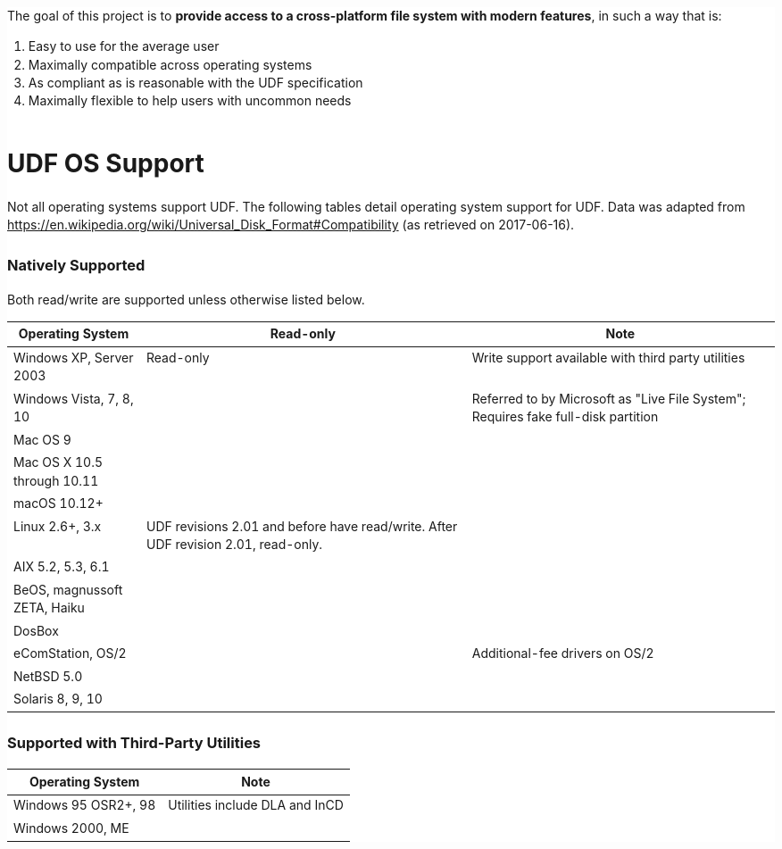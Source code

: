 The goal of this project is to **provide access to a cross-platform file system with modern features**, in such a way that is:
1. Easy to use for the average user
2. Maximally compatible across operating systems
3. As compliant as is reasonable with the UDF specification
4. Maximally flexible to help users with uncommon needs


# UDF OS Support
Not all operating systems support UDF.  The following tables detail operating system support for UDF.  Data was adapted from https://en.wikipedia.org/wiki/Universal_Disk_Format#Compatibility (as retrieved on 2017-06-16).

### Natively Supported
Both read/write are supported unless otherwise listed below.

Operating System             |Read-only                                                                           |Note
-----------------------------|------------------------------------------------------------------------------------|----
Windows XP, Server 2003      |Read-only                                                                           |Write support available with third party utilities
Windows Vista, 7, 8, 10      |                                                                                    |Referred to by Microsoft as "Live File System"; Requires fake full-disk partition
Mac OS 9                     |                                                                                    |
Mac OS X 10.5 through 10.11  |                                                                                    |
macOS 10.12+                 |                                                                                    |
Linux 2.6+, 3.x              |UDF revisions 2.01 and before have read/write.  After UDF revision 2.01, read-only. | 
AIX 5.2, 5.3, 6.1            |                                                                                    |
BeOS, magnussoft ZETA, Haiku |                                                                                    |
DosBox                       |                                                                                    |
eComStation, OS/2            |                                                                                    |Additional-fee drivers on OS/2
NetBSD 5.0                   |                                                                                    |
Solaris 8, 9, 10             |                                                                                    |


### Supported with Third-Party Utilities

Operating System     |Note
---------------------|----
Windows 95 OSR2+, 98 |Utilities include DLA and InCD
Windows 2000, ME     |
